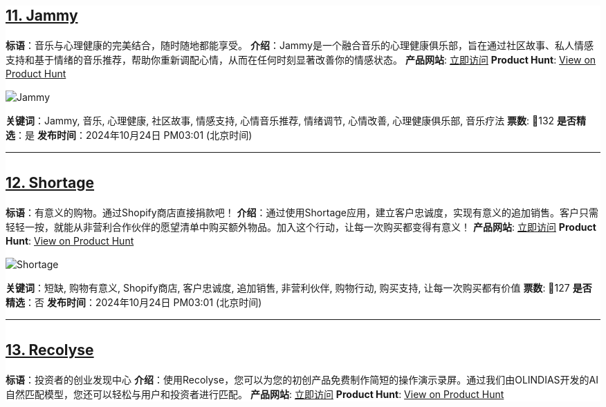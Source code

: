 
## [11. Jammy](https://www.producthunt.com/posts/jammy-c02bec36-8d3a-4e47-9a92-0e830caa4d64?utm_campaign=producthunt-api&utm_medium=api-v2&utm_source=Application%3A+decohack+%28ID%3A+131684%29)
**标语**：音乐与心理健康的完美结合，随时随地都能享受。
**介绍**：Jammy是一个融合音乐的心理健康俱乐部，旨在通过社区故事、私人情感支持和基于情绪的音乐推荐，帮助你重新调配心情，从而在任何时刻显著改善你的情感状态。
**产品网站**: [立即访问](https://www.producthunt.com/r/O3HVST6HN4OCDS?utm_campaign=producthunt-api&utm_medium=api-v2&utm_source=Application%3A+decohack+%28ID%3A+131684%29)
**Product Hunt**: [View on Product Hunt](https://www.producthunt.com/posts/jammy-c02bec36-8d3a-4e47-9a92-0e830caa4d64?utm_campaign=producthunt-api&utm_medium=api-v2&utm_source=Application%3A+decohack+%28ID%3A+131684%29)

![Jammy](https://ph-files.imgix.net/af4d13ed-3d51-4890-b623-fcc99318d26d.jpeg?auto=format&fit=crop&frame=1&h=512&w=1024)

**关键词**：Jammy, 音乐, 心理健康, 社区故事, 情感支持, 心情音乐推荐, 情绪调节, 心情改善, 心理健康俱乐部, 音乐疗法
**票数**: 🔺132
**是否精选**：是
**发布时间**：2024年10月24日 PM03:01 (北京时间)

---

## [12. Shortage](https://www.producthunt.com/posts/shortage?utm_campaign=producthunt-api&utm_medium=api-v2&utm_source=Application%3A+decohack+%28ID%3A+131684%29)
**标语**：有意义的购物。通过Shopify商店直接捐款吧！
**介绍**：通过使用Shortage应用，建立客户忠诚度，实现有意义的追加销售。客户只需轻轻一按，就能从非营利合作伙伴的愿望清单中购买额外物品。加入这个行动，让每一次购买都变得有意义！
**产品网站**: [立即访问](https://www.producthunt.com/r/V74QUAQO4AA6S6?utm_campaign=producthunt-api&utm_medium=api-v2&utm_source=Application%3A+decohack+%28ID%3A+131684%29)
**Product Hunt**: [View on Product Hunt](https://www.producthunt.com/posts/shortage?utm_campaign=producthunt-api&utm_medium=api-v2&utm_source=Application%3A+decohack+%28ID%3A+131684%29)

![Shortage](https://ph-files.imgix.net/e02f98a0-9707-4277-a5e8-15c36b89e17e.png?auto=format&fit=crop&frame=1&h=512&w=1024)

**关键词**：短缺, 购物有意义, Shopify商店, 客户忠诚度, 追加销售, 非营利伙伴, 购物行动, 购买支持, 让每一次购买都有价值
**票数**: 🔺127
**是否精选**：否
**发布时间**：2024年10月24日 PM03:01 (北京时间)

---

## [13. Recolyse](https://www.producthunt.com/posts/recolyse?utm_campaign=producthunt-api&utm_medium=api-v2&utm_source=Application%3A+decohack+%28ID%3A+131684%29)
**标语**：投资者的创业发现中心
**介绍**：使用Recolyse，您可以为您的初创产品免费制作简短的操作演示录屏。通过我们由OLINDIAS开发的AI自然匹配模型，您还可以轻松与用户和投资者进行匹配。
**产品网站**: [立即访问](https://www.producthunt.com/r/2M3NDDQNOYQGEO?utm_campaign=producthunt-api&utm_medium=api-v2&utm_source=Application%3A+decohack+%28ID%3A+131684%29)
**Product Hunt**: [View on Product Hunt](https://www.producthunt.com/posts/recolyse?utm_campaign=producthunt-api&utm_medium=api-v2&utm_source=Application%3A+decohack+%28ID%3A+131684%29)
